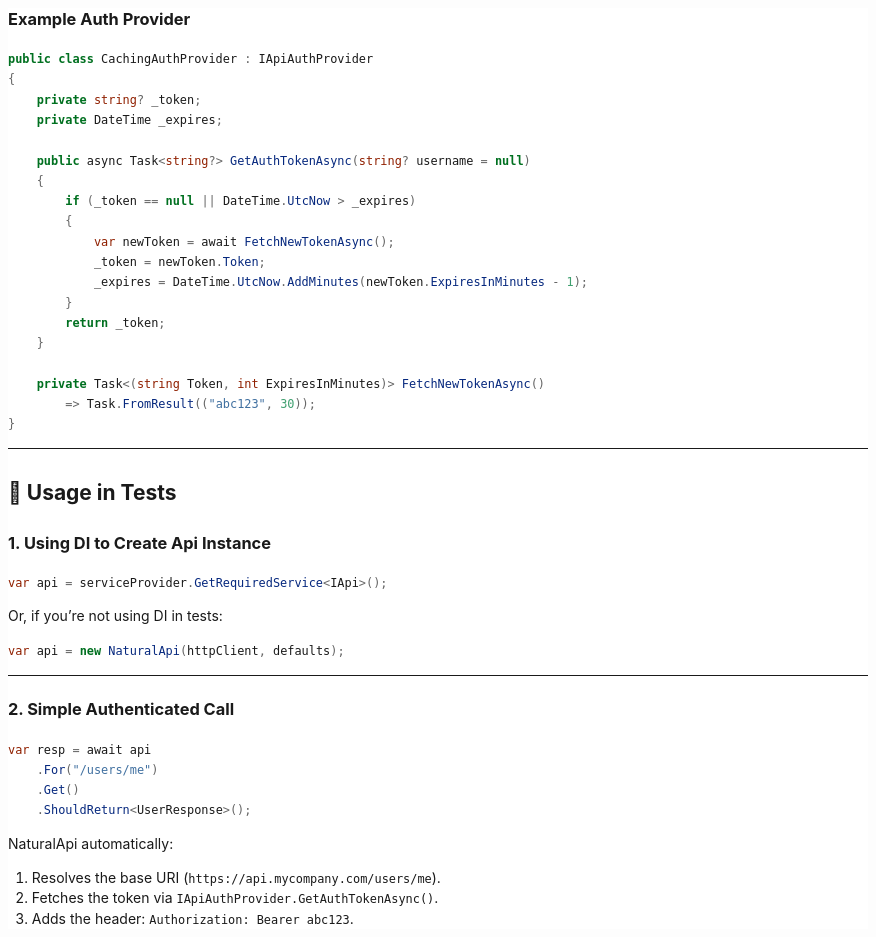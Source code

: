 
### **Example Auth Provider**

```csharp
public class CachingAuthProvider : IApiAuthProvider
{
    private string? _token;
    private DateTime _expires;

    public async Task<string?> GetAuthTokenAsync(string? username = null)
    {
        if (_token == null || DateTime.UtcNow > _expires)
        {
            var newToken = await FetchNewTokenAsync();
            _token = newToken.Token;
            _expires = DateTime.UtcNow.AddMinutes(newToken.ExpiresInMinutes - 1);
        }
        return _token;
    }

    private Task<(string Token, int ExpiresInMinutes)> FetchNewTokenAsync()
        => Task.FromResult(("abc123", 30));
}
```

---

## 🚀 Usage in Tests

### **1. Using DI to Create Api Instance**

```csharp
var api = serviceProvider.GetRequiredService<IApi>();
```

Or, if you’re not using DI in tests:

```csharp
var api = new NaturalApi(httpClient, defaults);
```

---

### **2. Simple Authenticated Call**

```csharp
var resp = await api
    .For("/users/me")
    .Get()
    .ShouldReturn<UserResponse>();
```

NaturalApi automatically:

1. Resolves the base URI (`https://api.mycompany.com/users/me`).
2. Fetches the token via `IApiAuthProvider.GetAuthTokenAsync()`.
3. Adds the header: `Authorization: Bearer abc123`.
